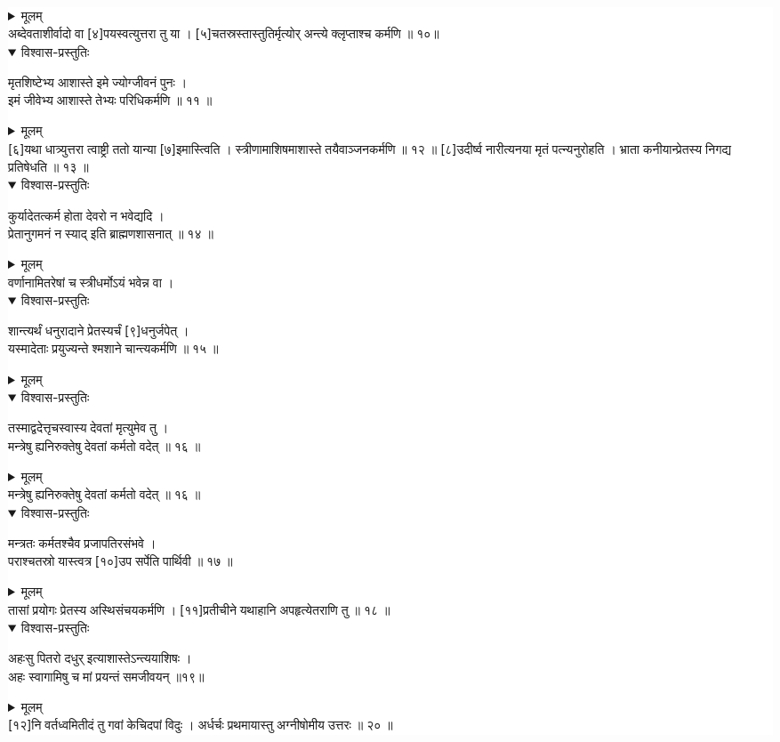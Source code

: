 <details><summary>मूलम्</summary></details>
अब्देवताशीर्वादो वा [४]पयस्वत्युत्तरा तु या ।  
[५]चतस्रस्तास्तुतिर्मृत्योर् अन्त्ये क्लृप्ताश्च कर्मणि ॥ १०॥  

<details open><summary>विश्वास-प्रस्तुतिः</summary>

मृतशिष्टेभ्य आशास्ते इमे ज्योग्जीवनं पुनः ।  
इमं जीवेभ्य आशास्ते तेभ्यः परिधिकर्मणि ॥ ११ ॥
</details>

<details><summary>मूलम्</summary></details>
[६]यथा धात्र्युत्तरा त्वाष्ट्री ततो यान्या [७]इमास्त्विति ।  
स्त्रीणामाशिषमाशास्ते तयैवाञ्जनकर्मणि ॥ १२ ॥  
[८]उदीर्ष्व नारीत्यनया मृतं पत्न्यनुरोहति ।  
भ्राता कनीयान्प्रेतस्य निगद्य प्रतिषेधति ॥ १३ ॥  

<details open><summary>विश्वास-प्रस्तुतिः</summary>

कुर्यादेतत्कर्म होता देवरो न भवेद्यदि ।  
प्रेतानुगमनं न स्याद् इति ब्राह्मणशासनात् ॥ १४ ॥
</details>

<details><summary>मूलम्</summary></details>
वर्णानामितरेषां च स्त्रीधर्मोऽयं भवेन्न वा ।  

<details open><summary>विश्वास-प्रस्तुतिः</summary>

शान्त्यर्थं धनुरादाने प्रेतस्यर्चं [९]धनुर्जपेत् ।  
यस्मादेताः प्रयुज्यन्ते श्मशाने चान्त्यकर्मणि ॥ १५ ॥
</details>

<details><summary>मूलम्</summary></details>

<details open><summary>विश्वास-प्रस्तुतिः</summary>

तस्माद्वदेत्तृचस्वास्य देवतां मृत्युमेव तु ।  
मन्त्रेषु ह्यनिरुक्तेषु देवतां कर्मतो वदेत् ॥ १६ ॥
</details>

<details><summary>मूलम्</summary></details>
मन्त्रेषु ह्यनिरुक्तेषु देवतां कर्मतो वदेत् ॥ १६ ॥  

<details open><summary>विश्वास-प्रस्तुतिः</summary>

मन्त्रतः कर्मतश्चैव प्रजापतिरसंभवे ।  
पराश्चतस्रो यास्त्वत्र [१०]उप सर्पेति पार्थिवी ॥ १७ ॥
</details>

<details><summary>मूलम्</summary></details>
तासां प्रयोगः प्रेतस्य अस्थिसंचयकर्मणि ।  
[११]प्रतीचीने यथाहानि अपहृत्येतराणि तु ॥ १८ ॥  

<details open><summary>विश्वास-प्रस्तुतिः</summary>

अहःसु पितरो दधुर् इत्याशास्तेऽन्त्ययाशिषः ।  
अहः स्वागामिषु च मां प्रयन्तं समजीवयन् ॥१९॥
</details>

<details><summary>मूलम्</summary></details>
[१२]नि वर्तध्वमितीदं तु गवां केचिदपां विदुः ।  
अर्धर्चः प्रथमायास्तु अग्नीषोमीय उत्तरः ॥ २० ॥  
